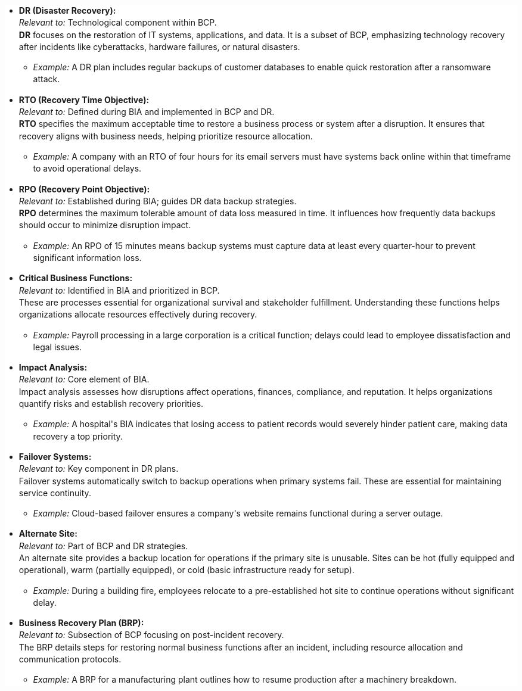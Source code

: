 - **DR (Disaster Recovery):**  
  *Relevant to:* Technological component within BCP.  
  **DR** focuses on the restoration of IT systems, applications, and data. It is a subset of BCP, emphasizing technology recovery after incidents like cyberattacks, hardware failures, or natural disasters.
  - *Example:* A DR plan includes regular backups of customer databases to enable quick restoration after a ransomware attack.

- **RTO (Recovery Time Objective):**  
  *Relevant to:* Defined during BIA and implemented in BCP and DR.  
  **RTO** specifies the maximum acceptable time to restore a business process or system after a disruption. It ensures that recovery aligns with business needs, helping prioritize resource allocation.
  - *Example:* A company with an RTO of four hours for its email servers must have systems back online within that timeframe to avoid operational delays.

- **RPO (Recovery Point Objective):**  
  *Relevant to:* Established during BIA; guides DR data backup strategies.  
  **RPO** determines the maximum tolerable amount of data loss measured in time. It influences how frequently data backups should occur to minimize disruption impact.
  - *Example:* An RPO of 15 minutes means backup systems must capture data at least every quarter-hour to prevent significant information loss.

- **Critical Business Functions:**  
  *Relevant to:* Identified in BIA and prioritized in BCP.  
  These are processes essential for organizational survival and stakeholder fulfillment. Understanding these functions helps organizations allocate resources effectively during recovery.
  - *Example:* Payroll processing in a large corporation is a critical function; delays could lead to employee dissatisfaction and legal issues.

- **Impact Analysis:**  
  *Relevant to:* Core element of BIA.  
  Impact analysis assesses how disruptions affect operations, finances, compliance, and reputation. It helps organizations quantify risks and establish recovery priorities.
  - *Example:* A hospital's BIA indicates that losing access to patient records would severely hinder patient care, making data recovery a top priority.

- **Failover Systems:**  
  *Relevant to:* Key component in DR plans.  
  Failover systems automatically switch to backup operations when primary systems fail. These are essential for maintaining service continuity.
  - *Example:* Cloud-based failover ensures a company's website remains functional during a server outage.

- **Alternate Site:**  
  *Relevant to:* Part of BCP and DR strategies.  
  An alternate site provides a backup location for operations if the primary site is unusable. Sites can be hot (fully equipped and operational), warm (partially equipped), or cold (basic infrastructure ready for setup).
  - *Example:* During a building fire, employees relocate to a pre-established hot site to continue operations without significant delay.

- **Business Recovery Plan (BRP):**  
  *Relevant to:* Subsection of BCP focusing on post-incident recovery.  
  The BRP details steps for restoring normal business functions after an incident, including resource allocation and communication protocols.
  - *Example:* A BRP for a manufacturing plant outlines how to resume production after a machinery breakdown.
